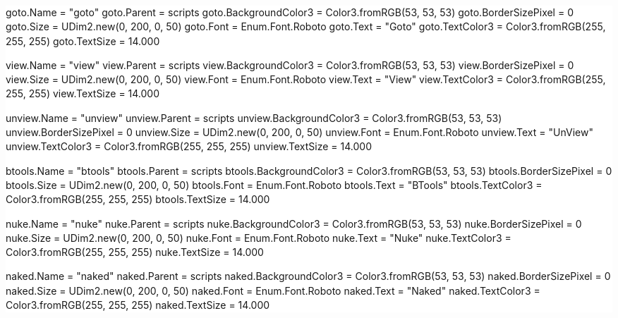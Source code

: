 goto.Name = "goto"
goto.Parent = scripts
goto.BackgroundColor3 = Color3.fromRGB(53, 53, 53)
goto.BorderSizePixel = 0
goto.Size = UDim2.new(0, 200, 0, 50)
goto.Font = Enum.Font.Roboto
goto.Text = "Goto"
goto.TextColor3 = Color3.fromRGB(255, 255, 255)
goto.TextSize = 14.000

view.Name = "view"
view.Parent = scripts
view.BackgroundColor3 = Color3.fromRGB(53, 53, 53)
view.BorderSizePixel = 0
view.Size = UDim2.new(0, 200, 0, 50)
view.Font = Enum.Font.Roboto
view.Text = "View"
view.TextColor3 = Color3.fromRGB(255, 255, 255)
view.TextSize = 14.000

unview.Name = "unview"
unview.Parent = scripts
unview.BackgroundColor3 = Color3.fromRGB(53, 53, 53)
unview.BorderSizePixel = 0
unview.Size = UDim2.new(0, 200, 0, 50)
unview.Font = Enum.Font.Roboto
unview.Text = "UnView"
unview.TextColor3 = Color3.fromRGB(255, 255, 255)
unview.TextSize = 14.000

btools.Name = "btools"
btools.Parent = scripts
btools.BackgroundColor3 = Color3.fromRGB(53, 53, 53)
btools.BorderSizePixel = 0
btools.Size = UDim2.new(0, 200, 0, 50)
btools.Font = Enum.Font.Roboto
btools.Text = "BTools"
btools.TextColor3 = Color3.fromRGB(255, 255, 255)
btools.TextSize = 14.000

nuke.Name = "nuke"
nuke.Parent = scripts
nuke.BackgroundColor3 = Color3.fromRGB(53, 53, 53)
nuke.BorderSizePixel = 0
nuke.Size = UDim2.new(0, 200, 0, 50)
nuke.Font = Enum.Font.Roboto
nuke.Text = "Nuke"
nuke.TextColor3 = Color3.fromRGB(255, 255, 255)
nuke.TextSize = 14.000

naked.Name = "naked"
naked.Parent = scripts
naked.BackgroundColor3 = Color3.fromRGB(53, 53, 53)
naked.BorderSizePixel = 0
naked.Size = UDim2.new(0, 200, 0, 50)
naked.Font = Enum.Font.Roboto
naked.Text = "Naked"
naked.TextColor3 = Color3.fromRGB(255, 255, 255)
naked.TextSize = 14.000
